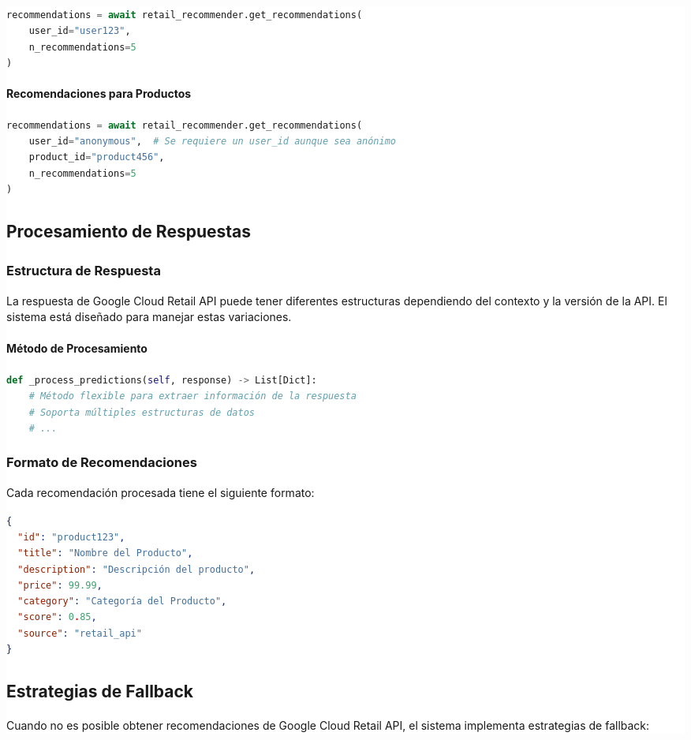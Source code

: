 ```python
recommendations = await retail_recommender.get_recommendations(
    user_id="user123",
    n_recommendations=5
)
```

#### Recomendaciones para Productos

```python
recommendations = await retail_recommender.get_recommendations(
    user_id="anonymous",  # Se requiere un user_id aunque sea anónimo
    product_id="product456",
    n_recommendations=5
)
```

## Procesamiento de Respuestas

### Estructura de Respuesta

La respuesta de Google Cloud Retail API puede tener diferentes estructuras dependiendo del contexto y la versión de la API. El sistema está diseñado para manejar estas variaciones.

#### Método de Procesamiento

```python
def _process_predictions(self, response) -> List[Dict]:
    # Método flexible para extraer información de la respuesta
    # Soporta múltiples estructuras de datos
    # ...
```

### Formato de Recomendaciones

Cada recomendación procesada tiene el siguiente formato:

```json
{
  "id": "product123",
  "title": "Nombre del Producto",
  "description": "Descripción del producto",
  "price": 99.99,
  "category": "Categoría del Producto",
  "score": 0.85,
  "source": "retail_api"
}
```

## Estrategias de Fallback

Cuando no es posible obtener recomendaciones de Google Cloud Retail API, el sistema implementa estrategias de fallback:

